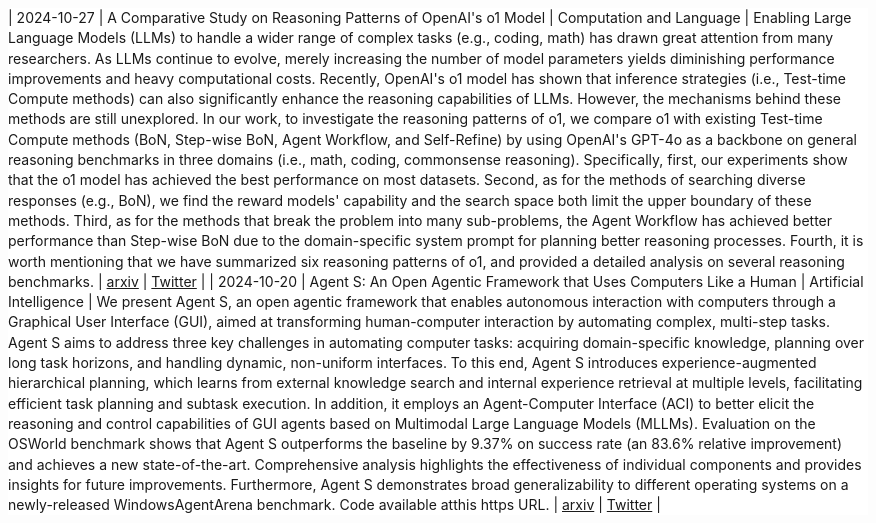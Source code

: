 | 2024-10-27 | A Comparative Study on Reasoning Patterns of OpenAI's o1 Model                                                                                                            | Computation and Language                     | Enabling Large Language Models (LLMs) to handle a wider range of complex tasks (e.g., coding, math) has drawn great attention from many researchers. As LLMs continue to evolve, merely increasing the number of model parameters yields diminishing performance improvements and heavy computational costs. Recently, OpenAI's o1 model has shown that inference strategies (i.e., Test-time Compute methods) can also significantly enhance the reasoning capabilities of LLMs. However, the mechanisms behind these methods are still unexplored. In our work, to investigate the reasoning patterns of o1, we compare o1 with existing Test-time Compute methods (BoN, Step-wise BoN, Agent Workflow, and Self-Refine) by using OpenAI's GPT-4o as a backbone on general reasoning benchmarks in three domains (i.e., math, coding, commonsense reasoning). Specifically, first, our experiments show that the o1 model has achieved the best performance on most datasets. Second, as for the methods of searching diverse responses (e.g., BoN), we find the reward models' capability and the search space both limit the upper boundary of these methods. Third, as for the methods that break the problem into many sub-problems, the Agent Workflow has achieved better performance than Step-wise BoN due to the domain-specific system prompt for planning better reasoning processes. Fourth, it is worth mentioning that we have summarized six reasoning patterns of o1, and provided a detailed analysis on several reasoning benchmarks.                                                                                                                                                                                                                                                                                                                                                                                                                                        | [arxiv](https://arxiv.org/pdf/2410.13639)     | [Twitter](https://x.com/omarsar0/status/1848782378631892997)       |
| 2024-10-20 | Agent S: An Open Agentic Framework that Uses Computers Like a Human                                                                                                       | Artificial Intelligence                      | We present Agent S, an open agentic framework that enables autonomous interaction with computers through a Graphical User Interface (GUI), aimed at transforming human-computer interaction by automating complex, multi-step tasks. Agent S aims to address three key challenges in automating computer tasks: acquiring domain-specific knowledge, planning over long task horizons, and handling dynamic, non-uniform interfaces. To this end, Agent S introduces experience-augmented hierarchical planning, which learns from external knowledge search and internal experience retrieval at multiple levels, facilitating efficient task planning and subtask execution. In addition, it employs an Agent-Computer Interface (ACI) to better elicit the reasoning and control capabilities of GUI agents based on Multimodal Large Language Models (MLLMs). Evaluation on the OSWorld benchmark shows that Agent S outperforms the baseline by 9.37% on success rate (an 83.6% relative improvement) and achieves a new state-of-the-art. Comprehensive analysis highlights the effectiveness of individual components and provides insights for future improvements. Furthermore, Agent S demonstrates broad generalizability to different operating systems on a newly-released WindowsAgentArena benchmark. Code available atthis https URL.                                                                                                                                                                                                                                                                                                                                                                                                                                                                                                                                                                                                                                            | [arxiv](https://arxiv.org/pdf/2410.08164v1)   | [Twitter](https://x.com/omarsar0/status/1846930425849303424)       |